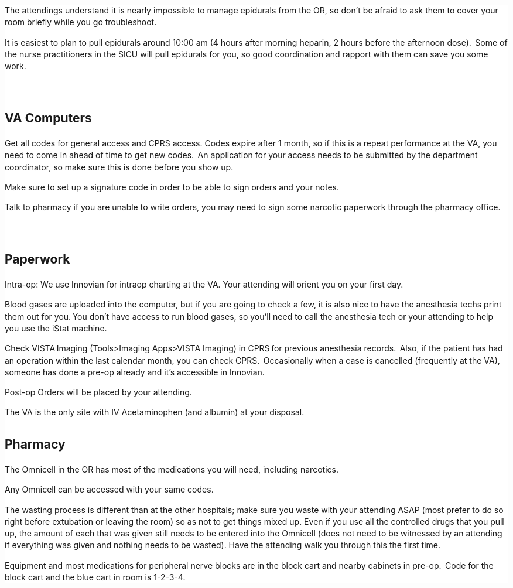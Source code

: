 The attendings understand it is nearly impossible to manage epidurals from the OR, so don’t be afraid to ask them to cover your room briefly while you go troubleshoot.  

It is easiest to plan to pull epidurals around 10:00 am (4 hours after morning heparin, 2 hours before the afternoon dose).  Some of the nurse practitioners in the SICU will pull epidurals for you, so good coordination and rapport with them can save you some work.  

  

## VA Computers

Get all codes for general access and CPRS access. Codes expire after 1 month, so if this is a repeat performance at the VA, you need to come in ahead of time to get new codes.  An application for your access needs to be submitted by the department coordinator, so make sure this is done before you show up.   

Make sure to set up a signature code in order to be able to sign orders and your notes.  

Talk to pharmacy if you are unable to write orders, you may need to sign some narcotic paperwork through the pharmacy office.  

  

## Paperwork

Intra-op: We use Innovian for intraop charting at the VA. Your attending will orient you on your first day.  

Blood gases are uploaded into the computer, but if you are going to check a few, it is also nice to have the anesthesia techs print them out for you. You don’t have access to run blood gases, so you’ll need to call the anesthesia tech or your attending to help you use the iStat machine. 

Check VISTA Imaging (Tools>Imaging Apps>VISTA Imaging) in CPRS for previous anesthesia records.  Also, if the patient has had an operation within the last calendar month, you can check CPRS.  Occasionally when a case is cancelled (frequently at the VA), someone has done a pre-op already and it’s accessible in Innovian. 

Post-op Orders will be placed by your attending.   

The VA is the only site with IV Acetaminophen (and albumin) at your disposal.  

 

## Pharmacy 

The Omnicell in the OR has most of the medications you will need, including narcotics. 

Any Omnicell can be accessed with your same codes.  

The wasting process is different than at the other hospitals; make sure you waste with your attending ASAP (most prefer to do so right before extubation or leaving the room) so as not to get things mixed up. Even if you use all the controlled drugs that you pull up, the amount of each that was given still needs to be entered into the Omnicell (does not need to be witnessed by an attending if everything was given and nothing needs to be wasted). Have the attending walk you through this the first time. 

Equipment and most medications for peripheral nerve blocks are in the block cart and nearby cabinets in pre-op.  Code for the block cart and the blue cart in room is 1-2-3-4.   
